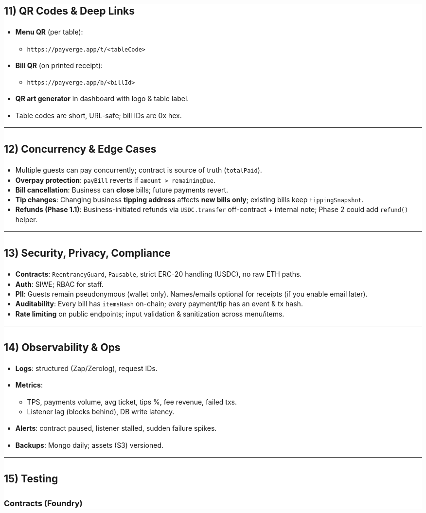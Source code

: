 
## 11) QR Codes & Deep Links

* **Menu QR** (per table):

  * `https://payverge.app/t/<tableCode>`
* **Bill QR** (on printed receipt):

  * `https://payverge.app/b/<billId>`
* **QR art generator** in dashboard with logo & table label.
* Table codes are short, URL-safe; bill IDs are 0x hex.

---

## 12) Concurrency & Edge Cases

* Multiple guests can pay concurrently; contract is source of truth (`totalPaid`).
* **Overpay protection**: `payBill` reverts if `amount > remainingDue`.
* **Bill cancellation**: Business can **close** bills; future payments revert.
* **Tip changes**: Changing business **tipping address** affects **new bills only**; existing bills keep `tippingSnapshot`.
* **Refunds (Phase 1.1)**: Business-initiated refunds via `USDC.transfer` off-contract + internal note; Phase 2 could add `refund()` helper.

---

## 13) Security, Privacy, Compliance

* **Contracts**: `ReentrancyGuard`, `Pausable`, strict ERC-20 handling (USDC), no raw ETH paths.
* **Auth**: SIWE; RBAC for staff.
* **PII**: Guests remain pseudonymous (wallet only). Names/emails optional for receipts (if you enable email later).
* **Auditability**: Every bill has `itemsHash` on-chain; every payment/tip has an event & tx hash.
* **Rate limiting** on public endpoints; input validation & sanitization across menu/items.

---

## 14) Observability & Ops

* **Logs**: structured (Zap/Zerolog), request IDs.
* **Metrics**:

  * TPS, payments volume, avg ticket, tips %, fee revenue, failed txs.
  * Listener lag (blocks behind), DB write latency.
* **Alerts**: contract paused, listener stalled, sudden failure spikes.
* **Backups**: Mongo daily; assets (S3) versioned.

---

## 15) Testing

### Contracts (Foundry)
